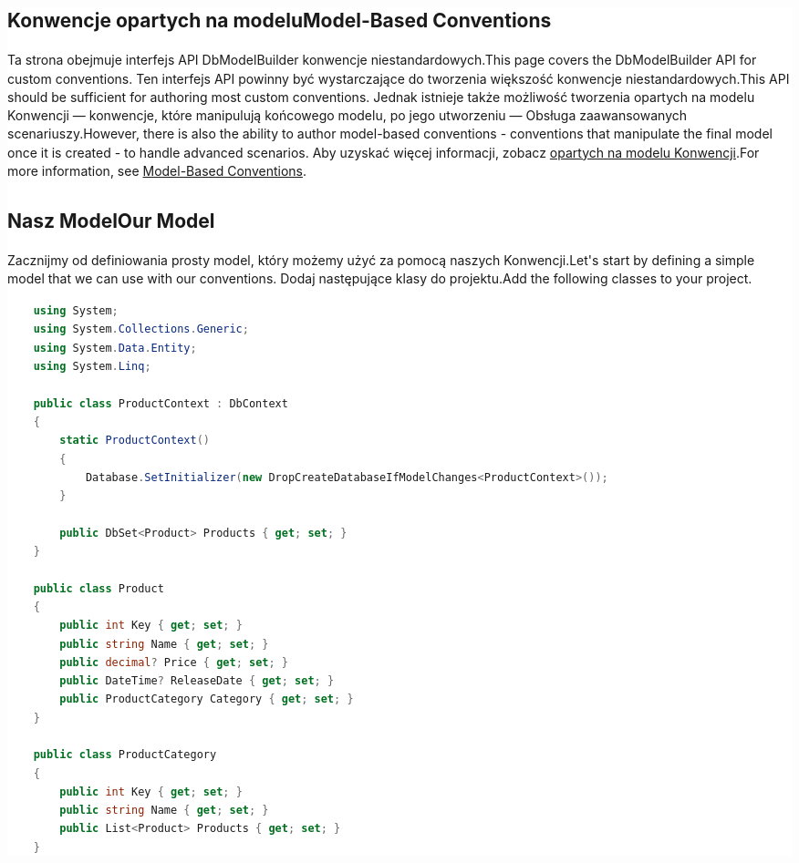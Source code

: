 
## <a name="model-based-conventions"></a><span data-ttu-id="cebf0-110">Konwencje opartych na modelu</span><span class="sxs-lookup"><span data-stu-id="cebf0-110">Model-Based Conventions</span></span>

<span data-ttu-id="cebf0-111">Ta strona obejmuje interfejs API DbModelBuilder konwencje niestandardowych.</span><span class="sxs-lookup"><span data-stu-id="cebf0-111">This page covers the DbModelBuilder API for custom conventions.</span></span> <span data-ttu-id="cebf0-112">Ten interfejs API powinny być wystarczające do tworzenia większość konwencje niestandardowych.</span><span class="sxs-lookup"><span data-stu-id="cebf0-112">This API should be sufficient for authoring most custom conventions.</span></span> <span data-ttu-id="cebf0-113">Jednak istnieje także możliwość tworzenia opartych na modelu Konwencji — konwencje, które manipulują końcowego modelu, po jego utworzeniu — Obsługa zaawansowanych scenariuszy.</span><span class="sxs-lookup"><span data-stu-id="cebf0-113">However, there is also the ability to author model-based conventions - conventions that manipulate the final model once it is created - to handle advanced scenarios.</span></span> <span data-ttu-id="cebf0-114">Aby uzyskać więcej informacji, zobacz [opartych na modelu Konwencji](~/ef6/modeling/code-first/conventions/model.md).</span><span class="sxs-lookup"><span data-stu-id="cebf0-114">For more information, see [Model-Based Conventions](~/ef6/modeling/code-first/conventions/model.md).</span></span>

 

## <a name="our-model"></a><span data-ttu-id="cebf0-115">Nasz Model</span><span class="sxs-lookup"><span data-stu-id="cebf0-115">Our Model</span></span>

<span data-ttu-id="cebf0-116">Zacznijmy od definiowania prosty model, który możemy użyć za pomocą naszych Konwencji.</span><span class="sxs-lookup"><span data-stu-id="cebf0-116">Let's start by defining a simple model that we can use with our conventions.</span></span> <span data-ttu-id="cebf0-117">Dodaj następujące klasy do projektu.</span><span class="sxs-lookup"><span data-stu-id="cebf0-117">Add the following classes to your project.</span></span>

``` csharp
    using System;
    using System.Collections.Generic;
    using System.Data.Entity;
    using System.Linq;

    public class ProductContext : DbContext
    {
        static ProductContext()
        {
            Database.SetInitializer(new DropCreateDatabaseIfModelChanges<ProductContext>());
        }

        public DbSet<Product> Products { get; set; }
    }

    public class Product
    {
        public int Key { get; set; }
        public string Name { get; set; }
        public decimal? Price { get; set; }
        public DateTime? ReleaseDate { get; set; }
        public ProductCategory Category { get; set; }
    }

    public class ProductCategory
    {
        public int Key { get; set; }
        public string Name { get; set; }
        public List<Product> Products { get; set; }
    }
```
